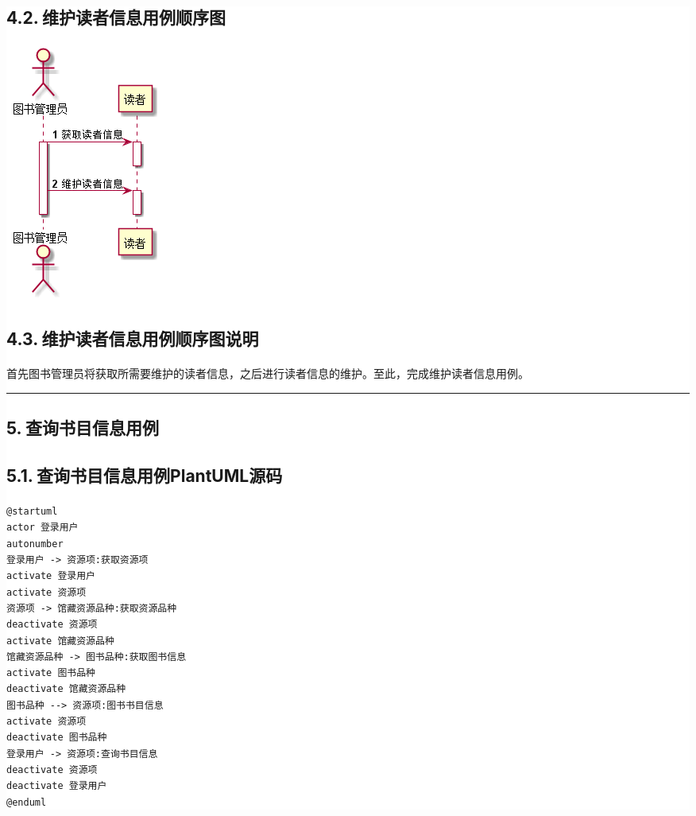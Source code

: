 ## 4.2. 维护读者信息用例顺序图
![class](sequence4.png)

## 4.3. 维护读者信息用例顺序图说明
首先图书管理员将获取所需要维护的读者信息，之后进行读者信息的维护。至此，完成维护读者信息用例。
***

## 5. 查询书目信息用例
## 5.1. 查询书目信息用例PlantUML源码

``` sequence
@startuml
actor 登录用户
autonumber
登录用户 -> 资源项:获取资源项
activate 登录用户
activate 资源项
资源项 -> 馆藏资源品种:获取资源品种
deactivate 资源项
activate 馆藏资源品种
馆藏资源品种 -> 图书品种:获取图书信息
activate 图书品种
deactivate 馆藏资源品种
图书品种 --> 资源项:图书书目信息
activate 资源项
deactivate 图书品种
登录用户 -> 资源项:查询书目信息
deactivate 资源项
deactivate 登录用户
@enduml
```

